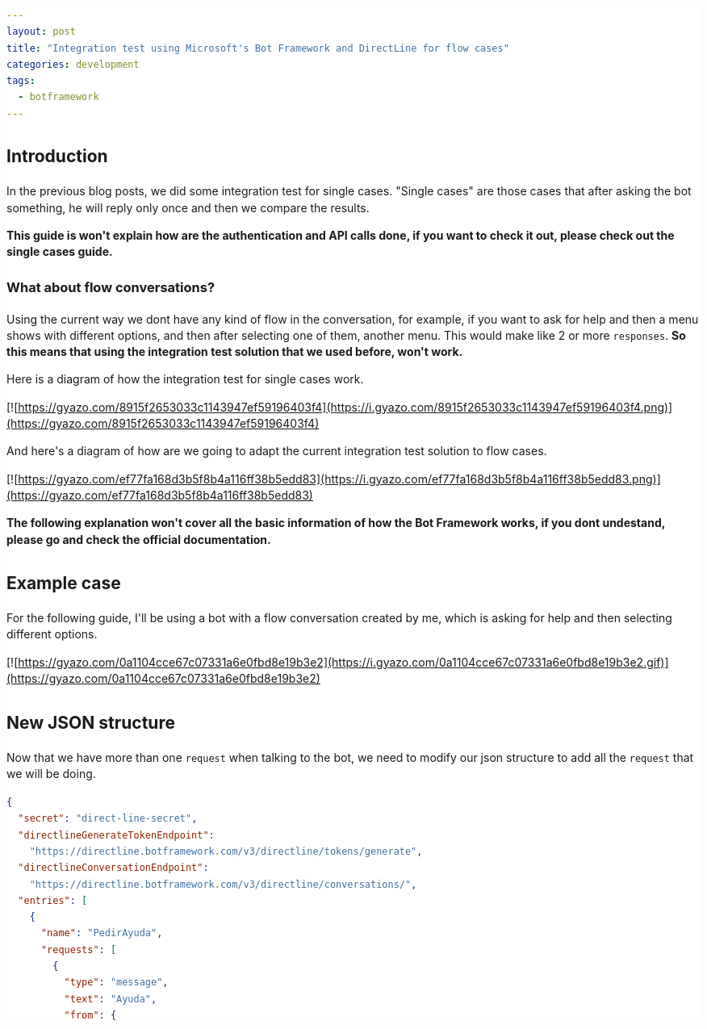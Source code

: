 ```yaml
---
layout: post
title: "Integration test using Microsoft's Bot Framework and DirectLine for flow cases"
categories: development
tags:
  - botframework
---
```


## Introduction

In the previous blog posts, we did some integration test for single cases. "Single cases" are those cases that after asking the bot something, he will reply only once and then we compare the results.

**This guide is won't explain how are the authentication and API calls done, if you want to check it out, please check out the single cases guide.**

### What about flow conversations?

Using the current way we dont have any kind of flow in the conversation, for example, if you want to ask for help and then a menu shows with different options, and then after selecting one of them, another menu. This would make like 2 or more `responses`. **So this means that using the integration test solution that we used before, won't work.**

Here is a diagram of how the integration test for single cases work.

[![https://gyazo.com/8915f2653033c1143947ef59196403f4](https://i.gyazo.com/8915f2653033c1143947ef59196403f4.png)](https://gyazo.com/8915f2653033c1143947ef59196403f4)

And here's a diagram of how are we going to adapt the current integration test solution to flow cases.

[![https://gyazo.com/ef77fa168d3b5f8b4a116ff38b5edd83](https://i.gyazo.com/ef77fa168d3b5f8b4a116ff38b5edd83.png)](https://gyazo.com/ef77fa168d3b5f8b4a116ff38b5edd83)

**The following explanation won't cover all the basic information of how the Bot Framework works, if you dont undestand, please go and check the official documentation.**

## Example case

For the following guide, I'll be using a bot with a flow conversation created by me, which is asking for help and then selecting different options.

[![https://gyazo.com/0a1104cce67c07331a6e0fbd8e19b3e2](https://i.gyazo.com/0a1104cce67c07331a6e0fbd8e19b3e2.gif)](https://gyazo.com/0a1104cce67c07331a6e0fbd8e19b3e2)

## New JSON structure

Now that we have more than one `request` when talking to the bot, we need to modify our json structure to add all the `request` that we will be doing.

```json
{
  "secret": "direct-line-secret",
  "directlineGenerateTokenEndpoint":
    "https://directline.botframework.com/v3/directline/tokens/generate",
  "directlineConversationEndpoint":
    "https://directline.botframework.com/v3/directline/conversations/",
  "entries": [
    {
      "name": "PedirAyuda",
      "requests": [
        {
          "type": "message",
          "text": "Ayuda",
          "from": {
```